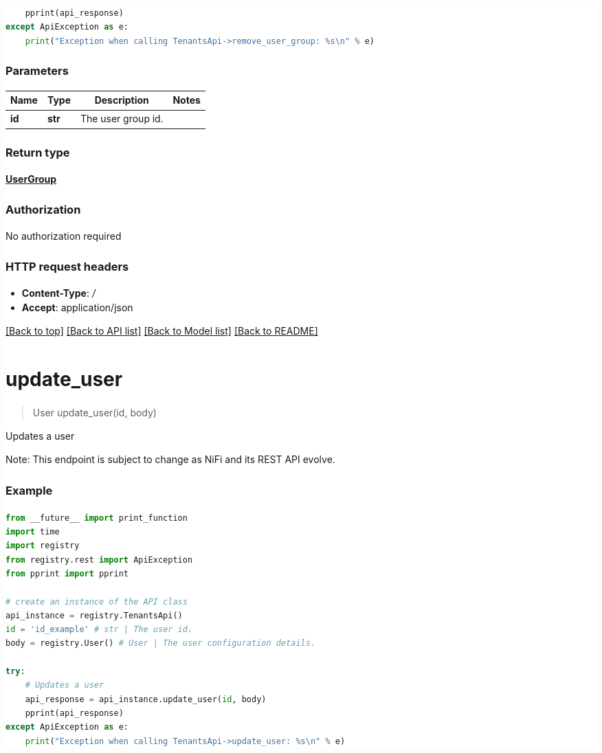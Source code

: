 ```python
    pprint(api_response)
except ApiException as e:
    print("Exception when calling TenantsApi->remove_user_group: %s\n" % e)
```

### Parameters

Name | Type | Description  | Notes
------------- | ------------- | ------------- | -------------
 **id** | **str**| The user group id. | 

### Return type

[**UserGroup**](UserGroup.md)

### Authorization

No authorization required

### HTTP request headers

 - **Content-Type**: */*
 - **Accept**: application/json

[[Back to top]](#) [[Back to API list]](../README.md#documentation-for-api-endpoints) [[Back to Model list]](../README.md#documentation-for-models) [[Back to README]](../README.md)

# **update_user**
> User update_user(id, body)

Updates a user

Note: This endpoint is subject to change as NiFi and its REST API evolve.

### Example 
```python
from __future__ import print_function
import time
import registry
from registry.rest import ApiException
from pprint import pprint

# create an instance of the API class
api_instance = registry.TenantsApi()
id = 'id_example' # str | The user id.
body = registry.User() # User | The user configuration details.

try: 
    # Updates a user
    api_response = api_instance.update_user(id, body)
    pprint(api_response)
except ApiException as e:
    print("Exception when calling TenantsApi->update_user: %s\n" % e)
```
